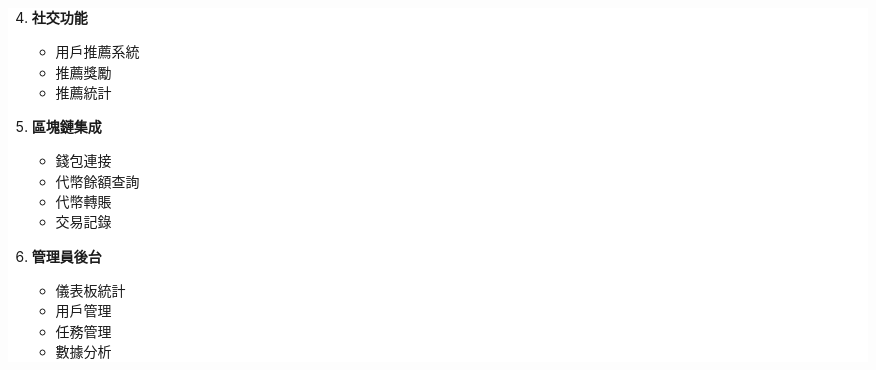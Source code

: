 4. **社交功能**
   - 用戶推薦系統
   - 推薦獎勵
   - 推薦統計

5. **區塊鏈集成**
   - 錢包連接
   - 代幣餘額查詢
   - 代幣轉賬
   - 交易記錄

6. **管理員後台**
   - 儀表板統計
   - 用戶管理
   - 任務管理
   - 數據分析
















